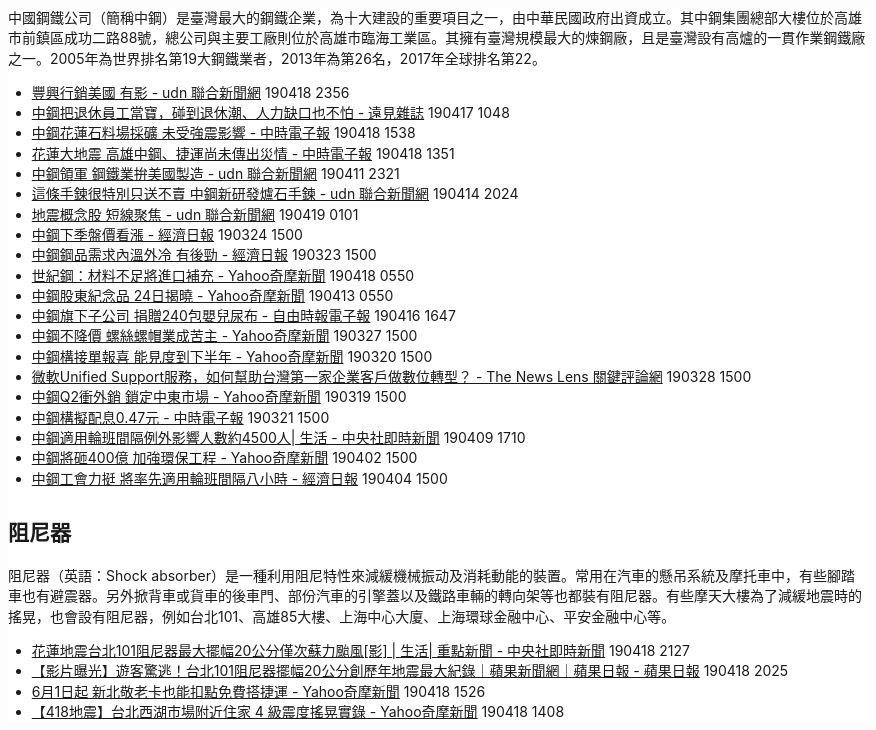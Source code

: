 中國鋼鐵公司（簡稱中鋼）是臺灣最大的鋼鐵企業，為十大建設的重要項目之一，由中華民國政府出資成立。其中鋼集團總部大樓位於高雄市前鎮區成功二路88號，總公司與主要工廠則位於高雄市臨海工業區。其擁有臺灣規模最大的煉鋼廠，且是臺灣設有高爐的一貫作業鋼鐵廠之一。2005年為世界排名第19大鋼鐵業者，2013年為第26名，2017年全球排名第22。
- [豐興行銷美國 有影 - udn 聯合新聞網](https://udn.com/news/story/7252/3764270 "豐興行銷美國 有影 - udn 聯合新聞網") 190418 2356
- [中鋼把退休員工當寶，碰到退休潮、人力缺口也不怕 - 遠見雜誌](https://www.gvm.com.tw/article.html?id=60524 "中鋼把退休員工當寶，碰到退休潮、人力缺口也不怕 - 遠見雜誌") 190417 1048
- [中鋼花蓮石料場採礦 未受強震影響 - 中時電子報](https://www.chinatimes.com/realtimenews/20190418002895-260410 "中鋼花蓮石料場採礦 未受強震影響 - 中時電子報") 190418 1538
- [花蓮大地震 高雄中鋼、捷運尚未傳出災情 - 中時電子報](https://www.chinatimes.com/realtimenews/20190418002276-260410 "花蓮大地震 高雄中鋼、捷運尚未傳出災情 - 中時電子報") 190418 1351
- [中鋼領軍 鋼鐵業拚美國製造 - udn 聯合新聞網](https://udn.com/news/story/7241/3751068 "中鋼領軍 鋼鐵業拚美國製造 - udn 聯合新聞網") 190411 2321
- [這條手鍊很特別只送不賣 中鋼新研發爐石手鍊 - udn 聯合新聞網](https://udn.com/news/story/7241/3755496 "這條手鍊很特別只送不賣 中鋼新研發爐石手鍊 - udn 聯合新聞網") 190414 2024
- [地震概念股 短線聚焦 - udn 聯合新聞網](https://udn.com/news/story/7251/3764100 "地震概念股 短線聚焦 - udn 聯合新聞網") 190419 0101
- [中鋼下季盤價看漲 - 經濟日報](https://money.udn.com/money/story/5710/3716396 "中鋼下季盤價看漲 - 經濟日報") 190324 1500
- [中鋼鋼品需求內溫外冷 有後勁 - 經濟日報](https://money.udn.com/money/story/5612/3714123 "中鋼鋼品需求內溫外冷 有後勁 - 經濟日報") 190323 1500
- [世紀鋼：材料不足將進口補充 - Yahoo奇摩新聞](https://tw.news.yahoo.com/%E4%B8%96%E7%B4%80%E9%8B%BC-%E6%9D%90%E6%96%99%E4%B8%8D%E8%B6%B3%E5%B0%87%E9%80%B2%E5%8F%A3%E8%A3%9C%E5%85%85-215006888--finance.html "世紀鋼：材料不足將進口補充 - Yahoo奇摩新聞") 190418 0550
- [中鋼股東紀念品 24日揭曉 - Yahoo奇摩新聞](https://tw.news.yahoo.com/%E4%B8%AD%E9%8B%BC%E8%82%A1%E6%9D%B1%E7%B4%80%E5%BF%B5%E5%93%81-24%E6%97%A5%E6%8F%AD%E6%9B%89-215006843--finance.html "中鋼股東紀念品 24日揭曉 - Yahoo奇摩新聞") 190413 0550
- [中鋼旗下子公司 捐贈240包嬰兒尿布 - 自由時報電子報](https://m.ltn.com.tw/news/life/breakingnews/2760753 "中鋼旗下子公司 捐贈240包嬰兒尿布 - 自由時報電子報") 190416 1647
- [中鋼不降價 螺絲螺帽業成苦主 - Yahoo奇摩新聞](https://tw.news.yahoo.com/%E4%B8%AD%E9%8B%BC%E4%B8%8D%E9%99%8D%E5%83%B9-%E8%9E%BA%E7%B5%B2%E8%9E%BA%E5%B8%BD%E6%A5%AD%E6%88%90%E8%8B%A6%E4%B8%BB-215006804--finance.html "中鋼不降價 螺絲螺帽業成苦主 - Yahoo奇摩新聞") 190327 1500
- [中鋼構接單報喜 能見度到下半年 - Yahoo奇摩新聞](https://tw.news.yahoo.com/%E4%B8%AD%E9%8B%BC%E6%A7%8B%E6%8E%A5%E5%96%AE%E5%A0%B1%E5%96%9C-%E8%83%BD%E8%A6%8B%E5%BA%A6%E5%88%B0%E4%B8%8B%E5%8D%8A%E5%B9%B4-215006808--finance.html "中鋼構接單報喜 能見度到下半年 - Yahoo奇摩新聞") 190320 1500
- [微軟Unified Support服務，如何幫助台灣第一家企業客戶做數位轉型？ - The News Lens 關鍵評論網](https://www.thenewslens.com/article/116345 "微軟Unified Support服務，如何幫助台灣第一家企業客戶做數位轉型？ - The News Lens 關鍵評論網") 190328 1500
- [中鋼Q2衝外銷 鎖定中東市場 - Yahoo奇摩新聞](https://tw.news.yahoo.com/%E4%B8%AD%E9%8B%BCq2%E8%A1%9D%E5%A4%96%E9%8A%B7-%E9%8E%96%E5%AE%9A%E4%B8%AD%E6%9D%B1%E5%B8%82%E5%A0%B4-215006461--finance.html "中鋼Q2衝外銷 鎖定中東市場 - Yahoo奇摩新聞") 190319 1500
- [中鋼構擬配息0.47元 - 中時電子報](https://www.chinatimes.com/realtimenews/20190321003854-260410 "中鋼構擬配息0.47元 - 中時電子報") 190321 1500
- [中鋼適用輪班間隔例外影響人數約4500人| 生活 - 中央社即時新聞](https://www.cna.com.tw/news/ahel/201904090224.aspx "中鋼適用輪班間隔例外影響人數約4500人| 生活 - 中央社即時新聞") 190409 1710
- [中鋼將砸400億 加強環保工程 - Yahoo奇摩新聞](https://tw.news.yahoo.com/%E4%B8%AD%E9%8B%BC%E5%B0%87%E7%A0%B8400%E5%84%84-%E5%8A%A0%E5%BC%B7%E7%92%B0%E4%BF%9D%E5%B7%A5%E7%A8%8B-215006291--finance.html "中鋼將砸400億 加強環保工程 - Yahoo奇摩新聞") 190402 1500
- [中鋼工會力挺 將率先適用輪班間隔八小時 - 經濟日報](https://money.udn.com/money/story/7307/3738159 "中鋼工會力挺 將率先適用輪班間隔八小時 - 經濟日報") 190404 1500

## 阻尼器

阻尼器（英語：Shock absorber）是一種利用阻尼特性來減緩機械振动及消耗動能的裝置。常用在汽車的懸吊系統及摩托車中，有些腳踏車也有避震器。另外掀背車或貨車的後車門、部份汽車的引擎蓋以及鐵路車輛的轉向架等也都裝有阻尼器。有些摩天大樓為了減緩地震時的搖晃，也會設有阻尼器，例如台北101、高雄85大樓、上海中心大廈、上海環球金融中心、平安金融中心等。
- [花蓮地震台北101阻尼器最大擺幅20公分僅次蘇力颱風[影] | 生活| 重點新聞 - 中央社即時新聞](https://www.cna.com.tw/news/firstnews/201904180366.aspx "花蓮地震台北101阻尼器最大擺幅20公分僅次蘇力颱風[影] | 生活| 重點新聞 - 中央社即時新聞") 190418 2127
- [【影片曝光】遊客驚逃！台北101阻尼器擺幅20公分創歷年地震最大紀錄｜蘋果新聞網｜蘋果日報 - 蘋果日報](https://tw.appledaily.com/new/realtime/20190418/1553038/ "【影片曝光】遊客驚逃！台北101阻尼器擺幅20公分創歷年地震最大紀錄｜蘋果新聞網｜蘋果日報 - 蘋果日報") 190418 2025
- [6月1日起 新北敬老卡也能扣點免費搭捷運 - Yahoo奇摩新聞](https://tw.news.yahoo.com/video/6%E6%9C%881%E6%97%A5%E8%B5%B7-%E6%96%B0%E5%8C%97%E6%95%AC%E8%80%81%E5%8D%A1%E4%B9%9F%E8%83%BD%E6%89%A3%E9%BB%9E%E5%85%8D%E8%B2%BB%E6%90%AD%E6%8D%B7%E9%81%8B-065543640.html "6月1日起 新北敬老卡也能扣點免費搭捷運 - Yahoo奇摩新聞") 190418 1526
- [【418地震】台北西湖市場附近住家 4 級震度搖晃實錄 - Yahoo奇摩新聞](https://tw.news.yahoo.com/video/418%E5%9C%B0%E9%9C%87-%E5%8F%B0%E5%8C%97%E8%A5%BF%E6%B9%96%E5%B8%82%E5%A0%B4%E4%BD%8F%E5%AE%B6%E6%90%96%E6%99%83%E6%A5%B5%E5%A4%A7-060300196.html "【418地震】台北西湖市場附近住家 4 級震度搖晃實錄 - Yahoo奇摩新聞") 190418 1408
